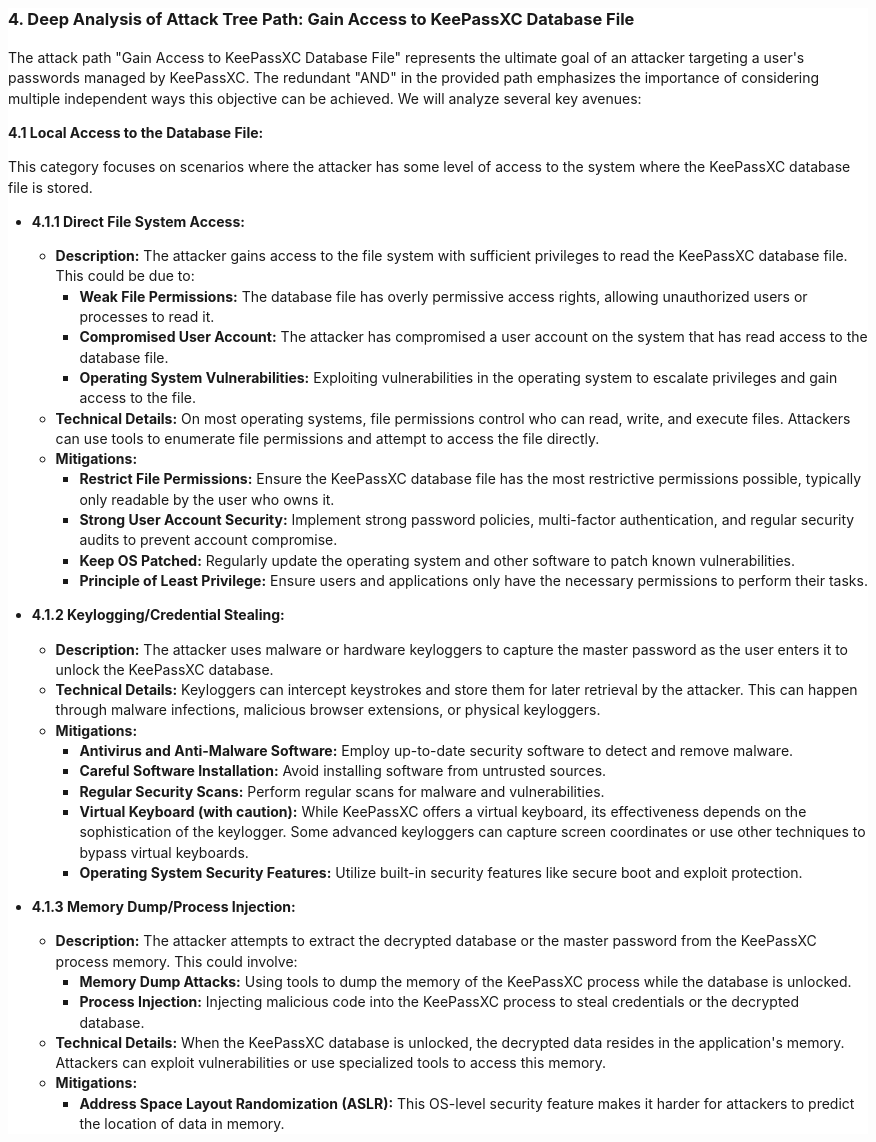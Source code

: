 ### 4. Deep Analysis of Attack Tree Path: Gain Access to KeePassXC Database File

The attack path "Gain Access to KeePassXC Database File" represents the ultimate goal of an attacker targeting a user's passwords managed by KeePassXC. The redundant "AND" in the provided path emphasizes the importance of considering multiple independent ways this objective can be achieved. We will analyze several key avenues:

**4.1 Local Access to the Database File:**

This category focuses on scenarios where the attacker has some level of access to the system where the KeePassXC database file is stored.

* **4.1.1 Direct File System Access:**
    * **Description:** The attacker gains access to the file system with sufficient privileges to read the KeePassXC database file. This could be due to:
        * **Weak File Permissions:** The database file has overly permissive access rights, allowing unauthorized users or processes to read it.
        * **Compromised User Account:** The attacker has compromised a user account on the system that has read access to the database file.
        * **Operating System Vulnerabilities:** Exploiting vulnerabilities in the operating system to escalate privileges and gain access to the file.
    * **Technical Details:**  On most operating systems, file permissions control who can read, write, and execute files. Attackers can use tools to enumerate file permissions and attempt to access the file directly.
    * **Mitigations:**
        * **Restrict File Permissions:** Ensure the KeePassXC database file has the most restrictive permissions possible, typically only readable by the user who owns it.
        * **Strong User Account Security:** Implement strong password policies, multi-factor authentication, and regular security audits to prevent account compromise.
        * **Keep OS Patched:** Regularly update the operating system and other software to patch known vulnerabilities.
        * **Principle of Least Privilege:**  Ensure users and applications only have the necessary permissions to perform their tasks.

* **4.1.2 Keylogging/Credential Stealing:**
    * **Description:** The attacker uses malware or hardware keyloggers to capture the master password as the user enters it to unlock the KeePassXC database.
    * **Technical Details:** Keyloggers can intercept keystrokes and store them for later retrieval by the attacker. This can happen through malware infections, malicious browser extensions, or physical keyloggers.
    * **Mitigations:**
        * **Antivirus and Anti-Malware Software:** Employ up-to-date security software to detect and remove malware.
        * **Careful Software Installation:** Avoid installing software from untrusted sources.
        * **Regular Security Scans:** Perform regular scans for malware and vulnerabilities.
        * **Virtual Keyboard (with caution):** While KeePassXC offers a virtual keyboard, its effectiveness depends on the sophistication of the keylogger. Some advanced keyloggers can capture screen coordinates or use other techniques to bypass virtual keyboards.
        * **Operating System Security Features:** Utilize built-in security features like secure boot and exploit protection.

* **4.1.3 Memory Dump/Process Injection:**
    * **Description:** The attacker attempts to extract the decrypted database or the master password from the KeePassXC process memory. This could involve:
        * **Memory Dump Attacks:** Using tools to dump the memory of the KeePassXC process while the database is unlocked.
        * **Process Injection:** Injecting malicious code into the KeePassXC process to steal credentials or the decrypted database.
    * **Technical Details:** When the KeePassXC database is unlocked, the decrypted data resides in the application's memory. Attackers can exploit vulnerabilities or use specialized tools to access this memory.
    * **Mitigations:**
        * **Address Space Layout Randomization (ASLR):**  This OS-level security feature makes it harder for attackers to predict the location of data in memory.